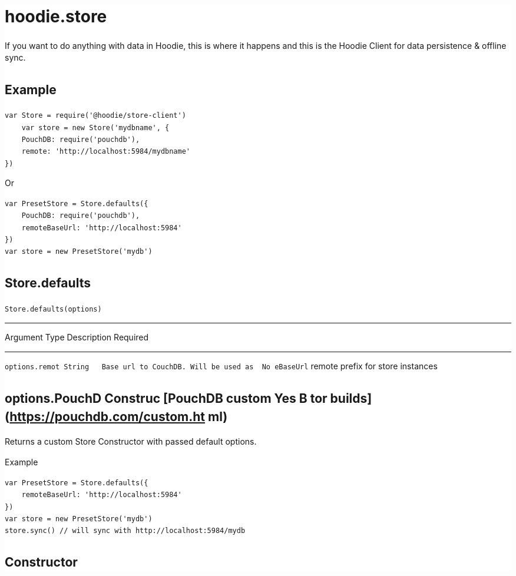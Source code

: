 hoodie.store
============

If you want to do anything with data in Hoodie, this is where it happens
and this is the Hoodie Client for data persistence & offline sync.

Example
-------

``` {.sourceCode .js}
var Store = require('@hoodie/store-client')
    var store = new Store('mydbname', {
    PouchDB: require('pouchdb'),
    remote: 'http://localhost:5984/mydbname'
})
```

Or

``` {.sourceCode .js}
var PresetStore = Store.defaults({
    PouchDB: require('pouchdb'),
    remoteBaseUrl: 'http://localhost:5984'
})
var store = new PresetStore('mydb')
```

Store.defaults
--------------

``` {.sourceCode .js}
Store.defaults(options)
```

  -------------------------------------------------------------------------
  Argument       Type     Description                           Required
  -------------- -------- ------------------------------------- -----------
  `options.remot String   Base url to CouchDB. Will be used as  No
  eBaseUrl`               remote prefix for store instances     

  options.PouchD Construc [PouchDB custom                       Yes
  B              tor      builds](https://pouchdb.com/custom.ht 
                          ml)                                   
  -------------------------------------------------------------------------

Returns a custom Store Constructor with passed default options.

Example

``` {.sourceCode .js}
var PresetStore = Store.defaults({
    remoteBaseUrl: 'http://localhost:5984'
})
var store = new PresetStore('mydb')
store.sync() // will sync with http://localhost:5984/mydb
```

Constructor
-----------
